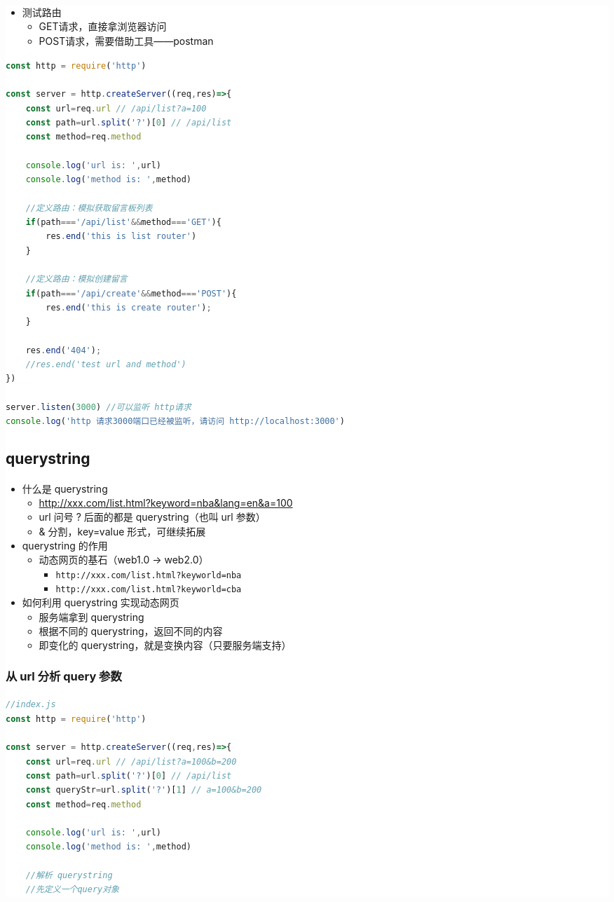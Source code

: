- 测试路由
  - GET请求，直接拿浏览器访问
  - POST请求，需要借助工具——postman

```javascript
const http = require('http') 

const server = http.createServer((req,res)=>{
    const url=req.url // /api/list?a=100
    const path=url.split('?')[0] // /api/list
    const method=req.method
    
    console.log('url is: ',url) 
    console.log('method is: ',method)

    //定义路由：模拟获取留言板列表
    if(path==='/api/list'&&method==='GET'){
        res.end('this is list router')
    }

    //定义路由：模拟创建留言
    if(path==='/api/create'&&method==='POST'){
        res.end('this is create router');
    }

    res.end('404');
    //res.end('test url and method')
})

server.listen(3000) //可以监听 http请求
console.log('http 请求3000端口已经被监听，请访问 http://localhost:3000')  
```

## querystring

- 什么是 querystring
  - http://xxx.com/list.html?keyword=nba&lang=en&a=100
  - url 问号 ? 后面的都是 querystring（也叫 url 参数）
  - & 分割，key=value 形式，可继续拓展
- querystring 的作用
  - 动态网页的基石（web1.0 -> web2.0）
    - `http://xxx.com/list.html?keyworld=nba`
    - `http://xxx.com/list.html?keyworld=cba`
- 如何利用 querystring 实现动态网页
  - 服务端拿到 querystring
  - 根据不同的 querystring，返回不同的内容
  - 即变化的 querystring，就是变换内容（只要服务端支持）

### 从 url 分析 query 参数

```javascript
//index.js
const http = require('http') 

const server = http.createServer((req,res)=>{
    const url=req.url // /api/list?a=100&b=200
    const path=url.split('?')[0] // /api/list
    const queryStr=url.split('?')[1] // a=100&b=200
    const method=req.method
    
    console.log('url is: ',url) 
    console.log('method is: ',method)

    //解析 querystring
    //先定义一个query对象
```